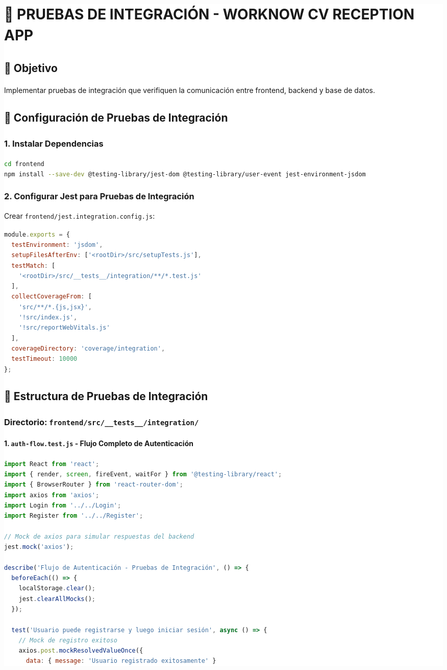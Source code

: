 # 🧪 PRUEBAS DE INTEGRACIÓN - WORKNOW CV RECEPTION APP

## 🎯 Objetivo
Implementar pruebas de integración que verifiquen la comunicación entre frontend, backend y base de datos.

## 🔧 Configuración de Pruebas de Integración

### 1. Instalar Dependencias
```bash
cd frontend
npm install --save-dev @testing-library/jest-dom @testing-library/user-event jest-environment-jsdom
```

### 2. Configurar Jest para Pruebas de Integración
Crear `frontend/jest.integration.config.js`:
```javascript
module.exports = {
  testEnvironment: 'jsdom',
  setupFilesAfterEnv: ['<rootDir>/src/setupTests.js'],
  testMatch: [
    '<rootDir>/src/__tests__/integration/**/*.test.js'
  ],
  collectCoverageFrom: [
    'src/**/*.{js,jsx}',
    '!src/index.js',
    '!src/reportWebVitals.js'
  ],
  coverageDirectory: 'coverage/integration',
  testTimeout: 10000
};
```

## 📁 Estructura de Pruebas de Integración

### Directorio: `frontend/src/__tests__/integration/`

#### 1. `auth-flow.test.js` - Flujo Completo de Autenticación
```javascript
import React from 'react';
import { render, screen, fireEvent, waitFor } from '@testing-library/react';
import { BrowserRouter } from 'react-router-dom';
import axios from 'axios';
import Login from '../../Login';
import Register from '../../Register';

// Mock de axios para simular respuestas del backend
jest.mock('axios');

describe('Flujo de Autenticación - Pruebas de Integración', () => {
  beforeEach(() => {
    localStorage.clear();
    jest.clearAllMocks();
  });

  test('Usuario puede registrarse y luego iniciar sesión', async () => {
    // Mock de registro exitoso
    axios.post.mockResolvedValueOnce({
      data: { message: 'Usuario registrado exitosamente' }
```